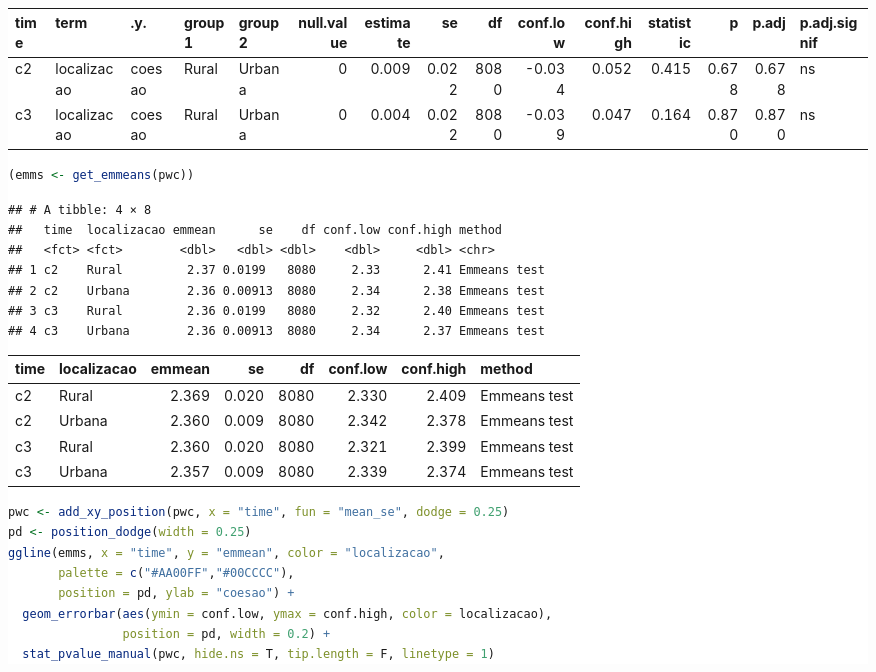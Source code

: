 | time | term        | .y.    | group1 | group2 | null.value | estimate |    se |   df | conf.low | conf.high | statistic |     p | p.adj | p.adj.signif |
|:-----|:------------|:-------|:-------|:-------|-----------:|---------:|------:|-----:|---------:|----------:|----------:|------:|------:|:-------------|
| c2   | localizacao | coesao | Rural  | Urbana |          0 |    0.009 | 0.022 | 8080 |   -0.034 |     0.052 |     0.415 | 0.678 | 0.678 | ns           |
| c3   | localizacao | coesao | Rural  | Urbana |          0 |    0.004 | 0.022 | 8080 |   -0.039 |     0.047 |     0.164 | 0.870 | 0.870 | ns           |

``` r
(emms <- get_emmeans(pwc))
```

    ## # A tibble: 4 × 8
    ##   time  localizacao emmean      se    df conf.low conf.high method      
    ##   <fct> <fct>        <dbl>   <dbl> <dbl>    <dbl>     <dbl> <chr>       
    ## 1 c2    Rural         2.37 0.0199   8080     2.33      2.41 Emmeans test
    ## 2 c2    Urbana        2.36 0.00913  8080     2.34      2.38 Emmeans test
    ## 3 c3    Rural         2.36 0.0199   8080     2.32      2.40 Emmeans test
    ## 4 c3    Urbana        2.36 0.00913  8080     2.34      2.37 Emmeans test

| time | localizacao | emmean |    se |   df | conf.low | conf.high | method       |
|:-----|:------------|-------:|------:|-----:|---------:|----------:|:-------------|
| c2   | Rural       |  2.369 | 0.020 | 8080 |    2.330 |     2.409 | Emmeans test |
| c2   | Urbana      |  2.360 | 0.009 | 8080 |    2.342 |     2.378 | Emmeans test |
| c3   | Rural       |  2.360 | 0.020 | 8080 |    2.321 |     2.399 | Emmeans test |
| c3   | Urbana      |  2.357 | 0.009 | 8080 |    2.339 |     2.374 | Emmeans test |

``` r
pwc <- add_xy_position(pwc, x = "time", fun = "mean_se", dodge = 0.25)
pd <- position_dodge(width = 0.25)
ggline(emms, x = "time", y = "emmean", color = "localizacao",
       palette = c("#AA00FF","#00CCCC"),
       position = pd, ylab = "coesao") +
  geom_errorbar(aes(ymin = conf.low, ymax = conf.high, color = localizacao),
                position = pd, width = 0.2) +
  stat_pvalue_manual(pwc, hide.ns = T, tip.length = F, linetype = 1)
```
